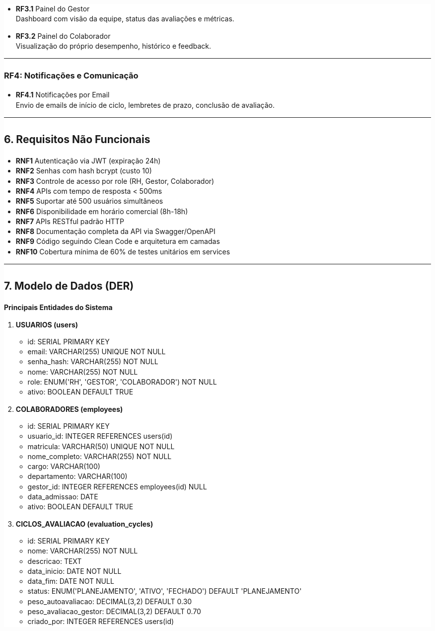 - **RF3.1** Painel do Gestor  
  Dashboard com visão da equipe, status das avaliações e métricas.

- **RF3.2** Painel do Colaborador  
  Visualização do próprio desempenho, histórico e feedback.

***

### RF4: Notificações e Comunicação

- **RF4.1** Notificações por Email  
  Envio de emails de início de ciclo, lembretes de prazo, conclusão de avaliação.

***

## 6. Requisitos Não Funcionais

- **RNF1** Autenticação via JWT (expiração 24h)
- **RNF2** Senhas com hash bcrypt (custo 10)
- **RNF3** Controle de acesso por role (RH, Gestor, Colaborador)
- **RNF4** APIs com tempo de resposta < 500ms
- **RNF5** Suportar até 500 usuários simultâneos
- **RNF6** Disponibilidade em horário comercial (8h-18h)
- **RNF7** APIs RESTful padrão HTTP
- **RNF8** Documentação completa da API via Swagger/OpenAPI
- **RNF9** Código seguindo Clean Code e arquitetura em camadas
- **RNF10** Cobertura mínima de 60% de testes unitários em services

***

## 7. Modelo de Dados (DER)

**Principais Entidades do Sistema**
1. **USUARIOS (users)**
   - id: SERIAL PRIMARY KEY
   - email: VARCHAR(255) UNIQUE NOT NULL
   - senha_hash: VARCHAR(255) NOT NULL
   - nome: VARCHAR(255) NOT NULL
   - role: ENUM('RH', 'GESTOR', 'COLABORADOR') NOT NULL
   - ativo: BOOLEAN DEFAULT TRUE

2. **COLABORADORES (employees)**
   - id: SERIAL PRIMARY KEY
   - usuario_id: INTEGER REFERENCES users(id)
   - matricula: VARCHAR(50) UNIQUE NOT NULL
   - nome_completo: VARCHAR(255) NOT NULL
   - cargo: VARCHAR(100)
   - departamento: VARCHAR(100)
   - gestor_id: INTEGER REFERENCES employees(id) NULL
   - data_admissao: DATE
   - ativo: BOOLEAN DEFAULT TRUE

3. **CICLOS_AVALIACAO (evaluation_cycles)**
   - id: SERIAL PRIMARY KEY
   - nome: VARCHAR(255) NOT NULL
   - descricao: TEXT
   - data_inicio: DATE NOT NULL
   - data_fim: DATE NOT NULL
   - status: ENUM('PLANEJAMENTO', 'ATIVO', 'FECHADO') DEFAULT 'PLANEJAMENTO'
   - peso_autoavaliacao: DECIMAL(3,2) DEFAULT 0.30
   - peso_avaliacao_gestor: DECIMAL(3,2) DEFAULT 0.70
   - criado_por: INTEGER REFERENCES users(id)
